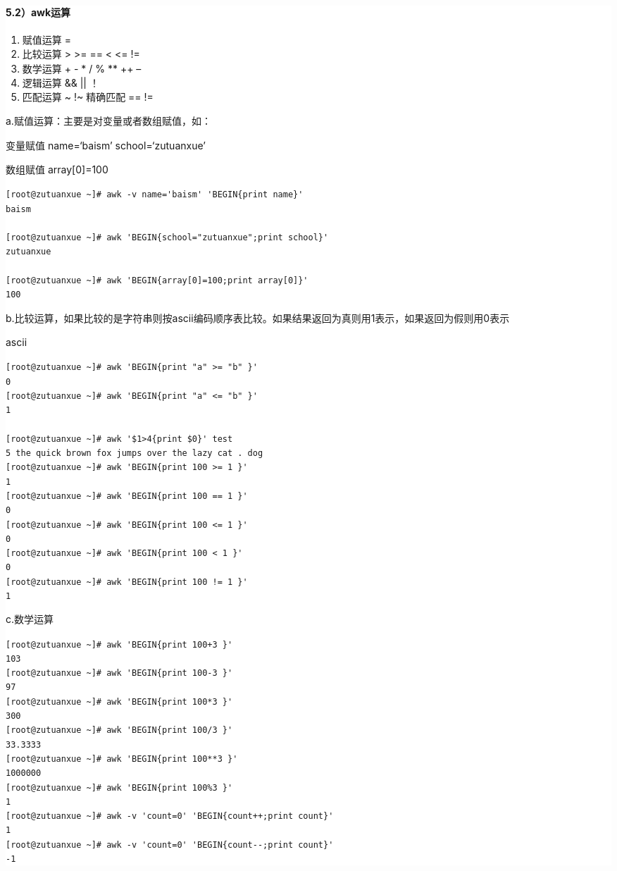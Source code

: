 #### 5.2）awk运算

1. 赋值运算 =
2. 比较运算 > >= == < <= !=
3. 数学运算 + - * / % ** ++ –
4. 逻辑运算 && || ！
5. 匹配运算 ~ !~ 精确匹配 == !=

a.赋值运算：主要是对变量或者数组赋值，如：

变量赋值 name=‘baism’ school=‘zutuanxue’

数组赋值 array[0]=100

```
[root@zutuanxue ~]# awk -v name='baism' 'BEGIN{print name}'
baism

[root@zutuanxue ~]# awk 'BEGIN{school="zutuanxue";print school}'
zutuanxue

[root@zutuanxue ~]# awk 'BEGIN{array[0]=100;print array[0]}'
100
```

b.比较运算，如果比较的是字符串则按ascii编码顺序表比较。如果结果返回为真则用1表示，如果返回为假则用0表示

ascii

```
[root@zutuanxue ~]# awk 'BEGIN{print "a" >= "b" }'
0
[root@zutuanxue ~]# awk 'BEGIN{print "a" <= "b" }'
1

[root@zutuanxue ~]# awk '$1>4{print $0}' test
5 the quick brown fox jumps over the lazy cat . dog
[root@zutuanxue ~]# awk 'BEGIN{print 100 >= 1 }'
1
[root@zutuanxue ~]# awk 'BEGIN{print 100 == 1 }'
0
[root@zutuanxue ~]# awk 'BEGIN{print 100 <= 1 }'
0
[root@zutuanxue ~]# awk 'BEGIN{print 100 < 1 }'
0
[root@zutuanxue ~]# awk 'BEGIN{print 100 != 1 }'
1
```

c.数学运算

```
[root@zutuanxue ~]# awk 'BEGIN{print 100+3 }'
103
[root@zutuanxue ~]# awk 'BEGIN{print 100-3 }'
97
[root@zutuanxue ~]# awk 'BEGIN{print 100*3 }'
300
[root@zutuanxue ~]# awk 'BEGIN{print 100/3 }'
33.3333
[root@zutuanxue ~]# awk 'BEGIN{print 100**3 }'
1000000
[root@zutuanxue ~]# awk 'BEGIN{print 100%3 }'
1
[root@zutuanxue ~]# awk -v 'count=0' 'BEGIN{count++;print count}'
1
[root@zutuanxue ~]# awk -v 'count=0' 'BEGIN{count--;print count}'
-1
```